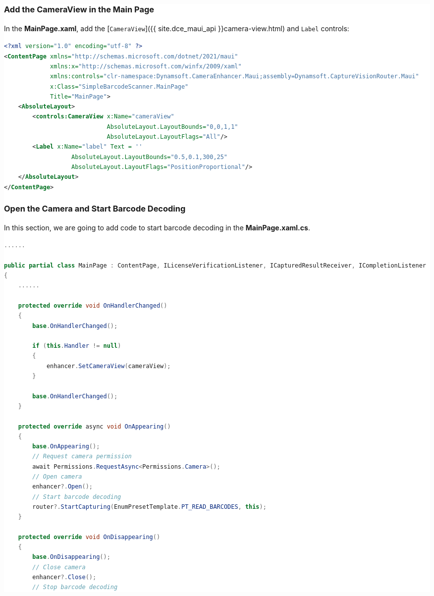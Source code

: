 ### Add the CameraView in the Main Page

In the **MainPage.xaml**, add the [`CameraView`]({{ site.dce_maui_api }}camera-view.html) and `Label` controls:

```xml
<?xml version="1.0" encoding="utf-8" ?>
<ContentPage xmlns="http://schemas.microsoft.com/dotnet/2021/maui"
             xmlns:x="http://schemas.microsoft.com/winfx/2009/xaml"
             xmlns:controls="clr-namespace:Dynamsoft.CameraEnhancer.Maui;assembly=Dynamsoft.CaptureVisionRouter.Maui"
             x:Class="SimpleBarcodeScanner.MainPage"
             Title="MainPage">
    <AbsoluteLayout>
        <controls:CameraView x:Name="cameraView"
                             AbsoluteLayout.LayoutBounds="0,0,1,1"
                             AbsoluteLayout.LayoutFlags="All"/>
        <Label x:Name="label" Text = ''
                   AbsoluteLayout.LayoutBounds="0.5,0.1,300,25"
                   AbsoluteLayout.LayoutFlags="PositionProportional"/>
    </AbsoluteLayout>
</ContentPage>
```

### Open the Camera and Start Barcode Decoding

In this section, we are going to add code to start barcode decoding in the **MainPage.xaml.cs**.

```c#
......

public partial class MainPage : ContentPage, ILicenseVerificationListener, ICapturedResultReceiver, ICompletionListener
{
    ......

    protected override void OnHandlerChanged()
    {
        base.OnHandlerChanged();

        if (this.Handler != null)
        {
            enhancer.SetCameraView(cameraView);
        }

        base.OnHandlerChanged();
    }

    protected override async void OnAppearing()
    {
        base.OnAppearing();
        // Request camera permission
        await Permissions.RequestAsync<Permissions.Camera>();
        // Open camera
        enhancer?.Open();
        // Start barcode decoding
        router?.StartCapturing(EnumPresetTemplate.PT_READ_BARCODES, this);
    }

    protected override void OnDisappearing()
    {
        base.OnDisappearing();
        // Close camera
        enhancer?.Close();
        // Stop barcode decoding
```